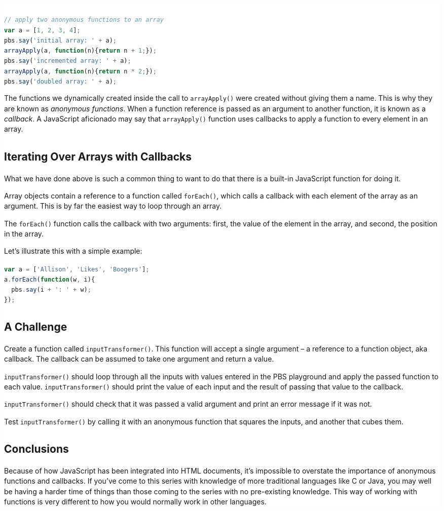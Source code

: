 ```javascript

// apply two anonymous functions to an array
var a = [1, 2, 3, 4];
pbs.say('initial array: ' + a);
arrayApply(a, function(n){return n + 1;});
pbs.say('incremented array: ' + a);
arrayApply(a, function(n){return n * 2;});
pbs.say('doubled array: ' + a);
```

The functions we dynamically created inside the call to `arrayApply()` were created without giving them a name. This is why they are known as _anonymous functions_. When a function reference is passed as an argument to another function, it is known as a _callback_. A JavaScript aficionado may say that `arrayApply()` function uses callbacks to apply a function to every element in an array.

## Iterating Over Arrays with Callbacks

What we have done above is such a common thing to want to do that there is a built-in JavaScript function for doing it.

Array objects contain a reference to a function called `forEach()`, which calls a callback with each element of the array as an argument. This is by far the easiest way to loop through an array.

The `forEach()` function calls the callback with two arguments: first, the value of the element in the array, and second, the position in the array.

Let’s illustrate this with a simple example:

```javascript
var a = ['Allison', 'Likes', 'Boogers'];
a.forEach(function(w, i){
  pbs.say(i + ': ' + w);
});
```

## A Challenge

Create a function called `inputTransformer()`. This function will accept a single argument – a reference to a function object, aka callback. The callback can be assumed to take one argument and return a value.

`inputTransformer()` should loop through all the inputs with values entered in the PBS playground and apply the passed function to each value. `inputTransformer()` should print the value of each input and the result of passing that value to the callback.

`inputTransformer()` should check that it was passed a valid argument and print an error message if it was not.

Test `inputTransformer()` by calling it with an anonymous function that squares the inputs, and another that cubes them.

## Conclusions

Because of how JavaScript has been integrated into HTML documents, it’s impossible to overstate the importance of anonymous functions and callbacks. If you’ve come to this series with knowledge of more traditional languages like C or Java, you may well be having a harder time of things than those coming to the series with no pre-existing knowledge. This way of working with functions is very different to how you would normally work in other languages.

